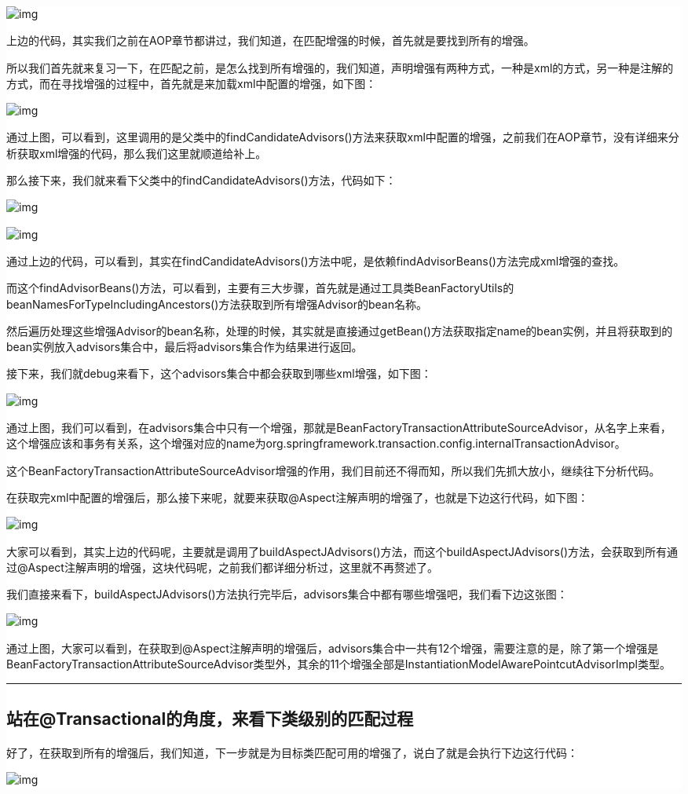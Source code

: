 ![img](https://studyimages.oss-cn-beijing.aliyuncs.com/img/Spring/202303/202303221633183.png)

上边的代码，其实我们之前在AOP章节都讲过，我们知道，在匹配增强的时候，首先就是要找到所有的增强。

所以我们首先就来复习一下，在匹配之前，是怎么找到所有增强的，我们知道，声明增强有两种方式，一种是xml的方式，另一种是注解的方式，而在寻找增强的过程中，首先就是来加载xml中配置的增强，如下图：

![img](https://studyimages.oss-cn-beijing.aliyuncs.com/img/Spring/202303/202303221633597.png)

通过上图，可以看到，这里调用的是父类中的findCandidateAdvisors()方法来获取xml中配置的增强，之前我们在AOP章节，没有详细来分析获取xml增强的代码，那么我们这里就顺道给补上。

那么接下来，我们就来看下父类中的findCandidateAdvisors()方法，代码如下：

![img](https://studyimages.oss-cn-beijing.aliyuncs.com/img/Spring/202303/202303221633444.png)

![img](https://studyimages.oss-cn-beijing.aliyuncs.com/img/Spring/202303/202303221633802.png)

通过上边的代码，可以看到，其实在findCandidateAdvisors()方法中呢，是依赖findAdvisorBeans()方法完成xml增强的查找。

而这个findAdvisorBeans()方法，可以看到，主要有三大步骤，首先就是通过工具类BeanFactoryUtils的beanNamesForTypeIncludingAncestors()方法获取到所有增强Advisor的bean名称。

然后遍历处理这些增强Advisor的bean名称，处理的时候，其实就是直接通过getBean()方法获取指定name的bean实例，并且将获取到的bean实例放入advisors集合中，最后将advisors集合作为结果进行返回。

接下来，我们就debug来看下，这个advisors集合中都会获取到哪些xml增强，如下图：

![img](https://studyimages.oss-cn-beijing.aliyuncs.com/img/Spring/202303/202303221634036.png)

通过上图，我们可以看到，在advisors集合中只有一个增强，那就是BeanFactoryTransactionAttributeSourceAdvisor，从名字上来看，这个增强应该和事务有关系，这个增强对应的name为org.springframework.transaction.config.internalTransactionAdvisor。

这个BeanFactoryTransactionAttributeSourceAdvisor增强的作用，我们目前还不得而知，所以我们先抓大放小，继续往下分析代码。

在获取完xml中配置的增强后，那么接下来呢，就要来获取@Aspect注解声明的增强了，也就是下边这行代码，如下图：

![img](https://studyimages.oss-cn-beijing.aliyuncs.com/img/Spring/202303/202303221634789.png)

大家可以看到，其实上边的代码呢，主要就是调用了buildAspectJAdvisors()方法，而这个buildAspectJAdvisors()方法，会获取到所有通过@Aspect注解声明的增强，这块代码呢，之前我们都详细分析过，这里就不再赘述了。

我们直接来看下，buildAspectJAdvisors()方法执行完毕后，advisors集合中都有哪些增强吧，我们看下边这张图：

![img](https://studyimages.oss-cn-beijing.aliyuncs.com/img/Spring/202303/202303221634403.png)

通过上图，大家可以看到，在获取到@Aspect注解声明的增强后，advisors集合中一共有12个增强，需要注意的是，除了第一个增强是BeanFactoryTransactionAttributeSourceAdvisor类型外，其余的11个增强全部是InstantiationModelAwarePointcutAdvisorImpl类型。

---

## 站在@Transactional的角度，来看下类级别的匹配过程

好了，在获取到所有的增强后，我们知道，下一步就是为目标类匹配可用的增强了，说白了就是会执行下边这行代码：

![img](https://studyimages.oss-cn-beijing.aliyuncs.com/img/Spring/202303/202303221645880.png)
